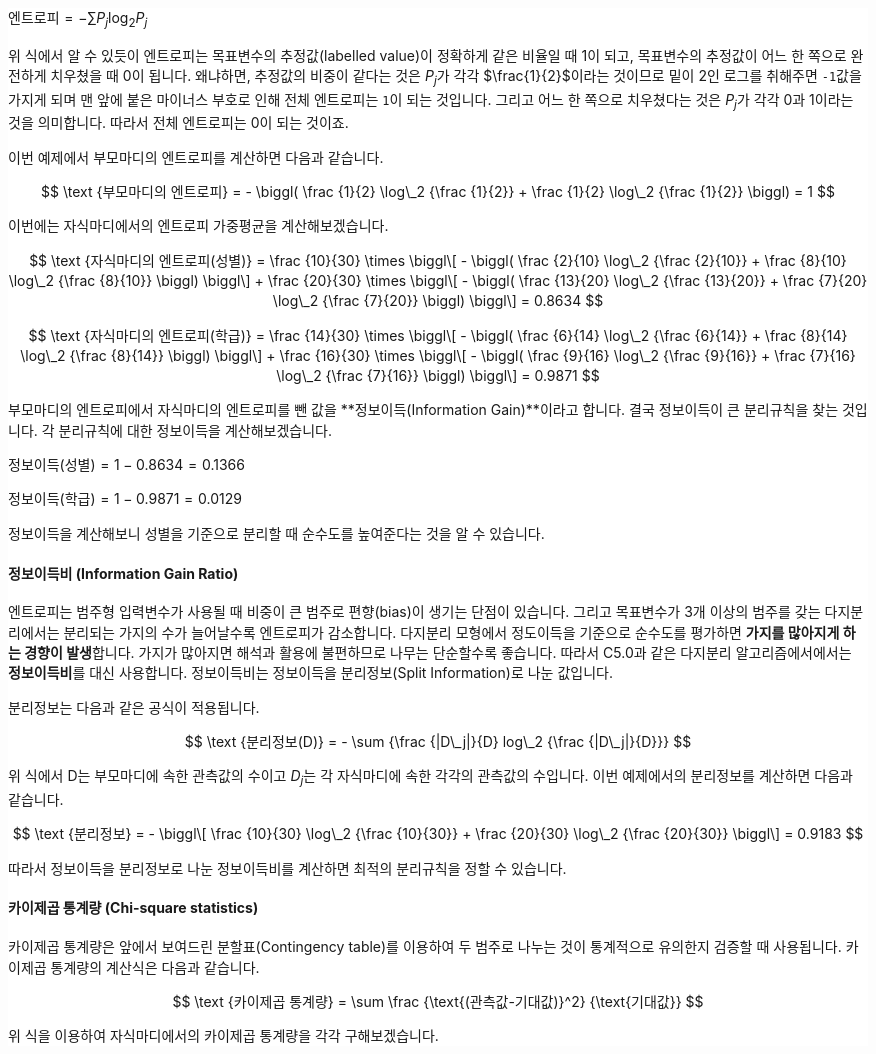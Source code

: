 엔트로피 = −∑*P*<sub>*j*</sub>log<sub>2</sub>*P*<sub>*j*</sub>

위 식에서 알 수 있듯이 엔트로피는 목표변수의 추정값(labelled value)이 정확하게 같은 비율일 때 1이 되고, 목표변수의 추정값이 어느 한 쪽으로 완전하게 치우쳤을 때 0이 됩니다. 왜냐하면, 추정값의 비중이 같다는 것은 *P*<sub>*j*</sub>가 각각 $\frac{1}{2}$이라는 것이므로 밑이 2인 로그를 취해주면 `-1`값을 가지게 되며 맨 앞에 붙은 마이너스 부호로 인해 전체 엔트로피는 `1`이 되는 것입니다. 그리고 어느 한 쪽으로 치우쳤다는 것은 *P*<sub>*j*</sub>가 각각 0과 1이라는 것을 의미합니다. 따라서 전체 엔트로피는 0이 되는 것이죠.

이번 예제에서 부모마디의 엔트로피를 계산하면 다음과 같습니다.

$$ \text {부모마디의 엔트로피} = - \biggl( \frac {1}{2} \log\_2 {\frac {1}{2}} + \frac {1}{2} \log\_2 {\frac {1}{2}} \biggl) = 1 $$

이번에는 자식마디에서의 엔트로피 가중평균을 계산해보겠습니다.

$$ \text {자식마디의 엔트로피(성별)} = \frac {10}{30} \times \biggl\[ - \biggl( \frac {2}{10} \log\_2 {\frac {2}{10}} + \frac {8}{10} \log\_2 {\frac {8}{10}} \biggl) \biggl\] + \frac {20}{30} \times \biggl\[ - \biggl( \frac {13}{20} \log\_2 {\frac {13}{20}} + \frac {7}{20} \log\_2 {\frac {7}{20}} \biggl) \biggl\] = 0.8634 $$

$$ \text {자식마디의 엔트로피(학급)} = \frac {14}{30} \times \biggl\[ - \biggl( \frac {6}{14} \log\_2 {\frac {6}{14}} + \frac {8}{14} \log\_2 {\frac {8}{14}} \biggl) \biggl\] + \frac {16}{30} \times \biggl\[ - \biggl( \frac {9}{16} \log\_2 {\frac {9}{16}} + \frac {7}{16} \log\_2 {\frac {7}{16}} \biggl) \biggl\] = 0.9871 $$

부모마디의 엔트로피에서 자식마디의 엔트로피를 뺀 값을 **정보이득(Information Gain)**이라고 합니다. 결국 정보이득이 큰 분리규칙을 찾는 것입니다. 각 분리규칙에 대한 정보이득을 계산해보겠습니다.

정보이득(성별) = 1 − 0.8634 = 0.1366

정보이득(학급) = 1 − 0.9871 = 0.0129

정보이득을 계산해보니 성별을 기준으로 분리할 때 순수도를 높여준다는 것을 알 수 있습니다.

#### 정보이득비 (Information Gain Ratio)

엔트로피는 범주형 입력변수가 사용될 때 비중이 큰 범주로 편향(bias)이 생기는 단점이 있습니다. 그리고 목표변수가 3개 이상의 범주를 갖는 다지분리에서는 분리되는 가지의 수가 늘어날수록 엔트로피가 감소합니다. 다지분리 모형에서 정도이득을 기준으로 순수도를 평가하면 **가지를 많아지게 하는 경향이 발생**합니다. 가지가 많아지면 해석과 활용에 불편하므로 나무는 단순할수록 좋습니다. 따라서 C5.0과 같은 다지분리 알고리즘에서에서는 **정보이득비**를 대신 사용합니다. 정보이득비는 정보이득을 분리정보(Split Information)로 나눈 값입니다.

분리정보는 다음과 같은 공식이 적용됩니다.

$$ \text {분리정보(D)} = - \sum {\frac {|D\_j|}{D} log\_2 {\frac {|D\_j|}{D}}} $$

위 식에서 D는 부모마디에 속한 관측값의 수이고 *D*<sub>*j*</sub>는 각 자식마디에 속한 각각의 관측값의 수입니다. 이번 예제에서의 분리정보를 계산하면 다음과 같습니다.

$$ \text {분리정보} = - \biggl\[ \frac {10}{30} \log\_2 {\frac {10}{30}} + \frac {20}{30} \log\_2 {\frac {20}{30}} \biggl\] = 0.9183 $$

따라서 정보이득을 분리정보로 나눈 정보이득비를 계산하면 최적의 분리규칙을 정할 수 있습니다.

#### 카이제곱 통계량 (Chi-square statistics)

카이제곱 통계량은 앞에서 보여드린 분할표(Contingency table)를 이용하여 두 범주로 나누는 것이 통계적으로 유의한지 검증할 때 사용됩니다. 카이제곱 통계량의 계산식은 다음과 같습니다.

$$ \text {카이제곱 통계량} = \sum \frac {\text{(관측값-기대값)}^2} {\text{기대값}} $$

위 식을 이용하여 자식마디에서의 카이제곱 통계량을 각각 구해보겠습니다.
